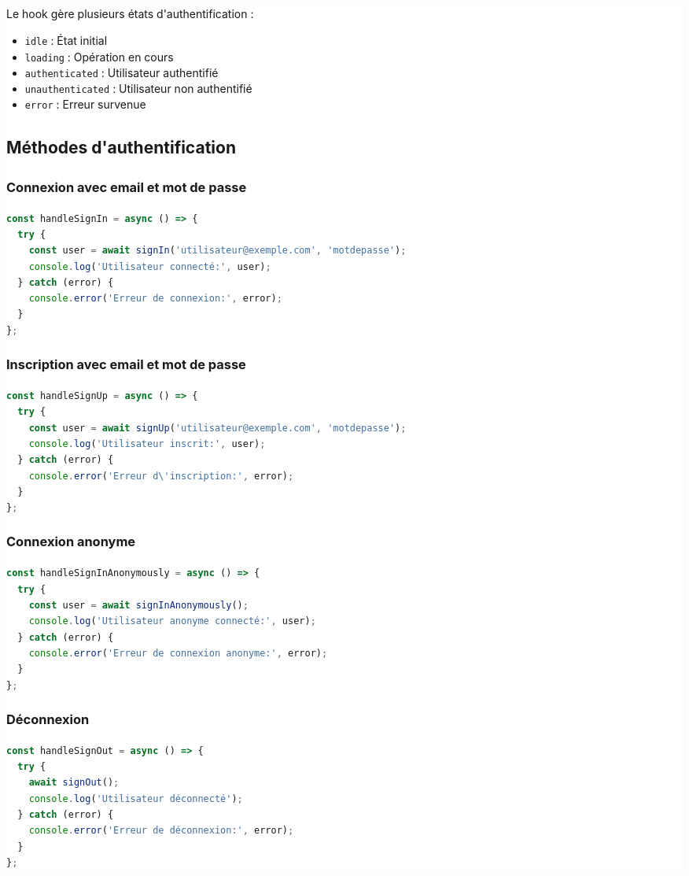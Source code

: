 Le hook gère plusieurs états d'authentification :

- `idle` : État initial
- `loading` : Opération en cours
- `authenticated` : Utilisateur authentifié
- `unauthenticated` : Utilisateur non authentifié
- `error` : Erreur survenue

## Méthodes d'authentification

### Connexion avec email et mot de passe

```typescript
const handleSignIn = async () => {
  try {
    const user = await signIn('utilisateur@exemple.com', 'motdepasse');
    console.log('Utilisateur connecté:', user);
  } catch (error) {
    console.error('Erreur de connexion:', error);
  }
};
```

### Inscription avec email et mot de passe

```typescript
const handleSignUp = async () => {
  try {
    const user = await signUp('utilisateur@exemple.com', 'motdepasse');
    console.log('Utilisateur inscrit:', user);
  } catch (error) {
    console.error('Erreur d\'inscription:', error);
  }
};
```

### Connexion anonyme

```typescript
const handleSignInAnonymously = async () => {
  try {
    const user = await signInAnonymously();
    console.log('Utilisateur anonyme connecté:', user);
  } catch (error) {
    console.error('Erreur de connexion anonyme:', error);
  }
};
```

### Déconnexion

```typescript
const handleSignOut = async () => {
  try {
    await signOut();
    console.log('Utilisateur déconnecté');
  } catch (error) {
    console.error('Erreur de déconnexion:', error);
  }
};
```
